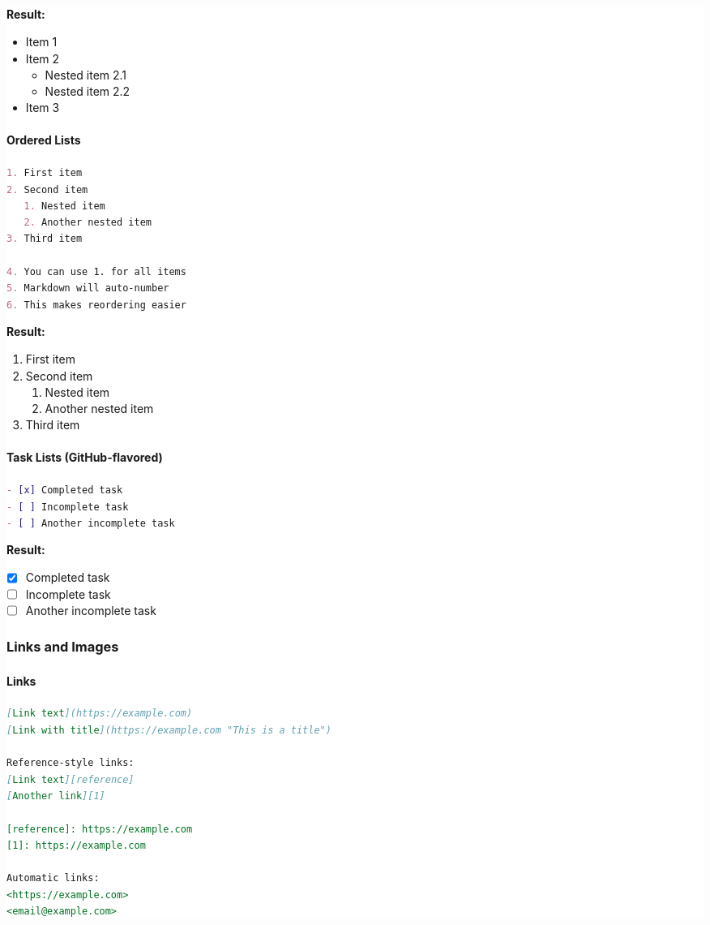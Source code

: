 **Result:**

- Item 1
- Item 2
  - Nested item 2.1
  - Nested item 2.2
- Item 3

#### Ordered Lists

```markdown
1. First item
2. Second item
   1. Nested item
   2. Another nested item
3. Third item

4. You can use 1. for all items
5. Markdown will auto-number
6. This makes reordering easier
```

**Result:**

1. First item
2. Second item
   1. Nested item
   2. Another nested item
3. Third item

#### Task Lists (GitHub-flavored)

```markdown
- [x] Completed task
- [ ] Incomplete task
- [ ] Another incomplete task
```

**Result:**

- [x] Completed task
- [ ] Incomplete task
- [ ] Another incomplete task

### Links and Images

#### Links

```markdown
[Link text](https://example.com)
[Link with title](https://example.com "This is a title")

Reference-style links:
[Link text][reference]
[Another link][1]

[reference]: https://example.com
[1]: https://example.com

Automatic links:
<https://example.com>
<email@example.com>
```


[image-reference]: image.jpg "Image title"
[^1]: This is the footnote content.
[gh]: https://github.com
[so]: https://stackoverflow.com